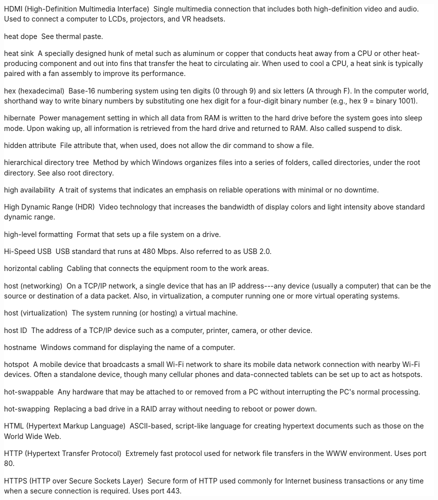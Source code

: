 HDMI (High-Definition Multimedia Interface)  Single multimedia connection that includes both high-definition video and audio. Used to connect a computer to LCDs, projectors, and VR headsets.

heat dope  See thermal paste.

heat sink  A specially designed hunk of metal such as aluminum or copper that conducts heat away from a CPU or other heat-producing component and out into fins that transfer the heat to circulating air. When used to cool a CPU, a heat sink is typically paired with a fan assembly to improve its performance.

hex (hexadecimal)  Base-16 numbering system using ten digits (0 through 9) and six letters (A through F). In the computer world, shorthand way to write binary numbers by substituting one hex digit for a four-digit binary number (e.g., hex 9 = binary 1001).

hibernate  Power management setting in which all data from RAM is written to the hard drive before the system goes into sleep mode. Upon waking up, all information is retrieved from the hard drive and returned to RAM. Also called suspend to disk.

hidden attribute  File attribute that, when used, does not allow the dir command to show a file.

hierarchical directory tree  Method by which Windows organizes files into a series of folders, called directories, under the root directory. See also root directory.

high availability  A trait of systems that indicates an emphasis on reliable operations with minimal or no downtime.

High Dynamic Range (HDR)  Video technology that increases the bandwidth of display colors and light intensity above standard dynamic range.

high-level formatting  Format that sets up a file system on a drive.

Hi-Speed USB  USB standard that runs at 480 Mbps. Also referred to as USB 2.0.

horizontal cabling  Cabling that connects the equipment room to the work areas.

host (networking)  On a TCP/IP network, a single device that has an IP address---any device (usually a computer) that can be the source or destination of a data packet. Also, in virtualization, a computer running one or more virtual operating systems.

host (virtualization)  The system running (or hosting) a virtual machine.

host ID  The address of a TCP/IP device such as a computer, printer, camera, or other device.

hostname  Windows command for displaying the name of a computer.

hotspot  A mobile device that broadcasts a small Wi-Fi network to share its mobile data network connection with nearby Wi-Fi devices. Often a standalone device, though many cellular phones and data-connected tablets can be set up to act as hotspots.

hot-swappable  Any hardware that may be attached to or removed from a PC without interrupting the PC's normal processing.

hot-swapping  Replacing a bad drive in a RAID array without needing to reboot or power down.

HTML (Hypertext Markup Language)  ASCII-based, script-like language for creating hypertext documents such as those on the World Wide Web.

HTTP (Hypertext Transfer Protocol)  Extremely fast protocol used for network file transfers in the WWW environment. Uses port 80.

HTTPS (HTTP over Secure Sockets Layer)  Secure form of HTTP used commonly for Internet business transactions or any time when a secure connection is required. Uses port 443.
